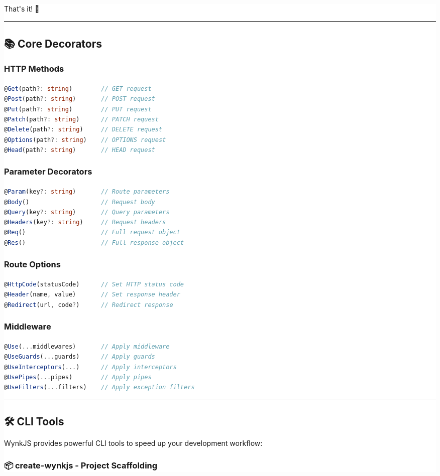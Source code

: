 That's it! 🎉

---

## 📚 Core Decorators

### HTTP Methods

```typescript
@Get(path?: string)        // GET request
@Post(path?: string)       // POST request
@Put(path?: string)        // PUT request
@Patch(path?: string)      // PATCH request
@Delete(path?: string)     // DELETE request
@Options(path?: string)    // OPTIONS request
@Head(path?: string)       // HEAD request
```

### Parameter Decorators

```typescript
@Param(key?: string)       // Route parameters
@Body()                    // Request body
@Query(key?: string)       // Query parameters
@Headers(key?: string)     // Request headers
@Req()                     // Full request object
@Res()                     // Full response object
```

### Route Options

```typescript
@HttpCode(statusCode)      // Set HTTP status code
@Header(name, value)       // Set response header
@Redirect(url, code?)      // Redirect response
```

### Middleware

```typescript
@Use(...middlewares)       // Apply middleware
@UseGuards(...guards)      // Apply guards
@UseInterceptors(...)      // Apply interceptors
@UsePipes(...pipes)        // Apply pipes
@UseFilters(...filters)    // Apply exception filters
```

---

## 🛠️ CLI Tools

WynkJS provides powerful CLI tools to speed up your development workflow:

### 📦 create-wynkjs - Project Scaffolding
